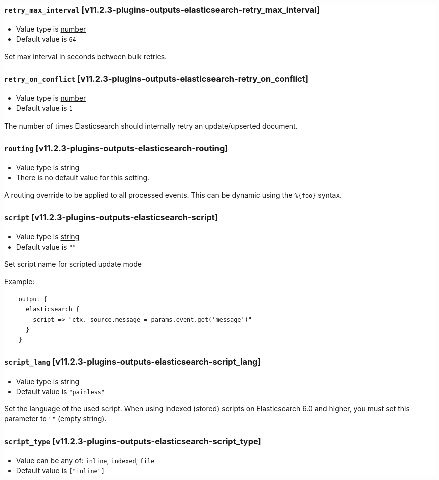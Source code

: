 ### `retry_max_interval` [v11.2.3-plugins-outputs-elasticsearch-retry_max_interval]

* Value type is [number](/lsr/value-types.md#number)
* Default value is `64`

Set max interval in seconds between bulk retries.

### `retry_on_conflict` [v11.2.3-plugins-outputs-elasticsearch-retry_on_conflict]

* Value type is [number](/lsr/value-types.md#number)
* Default value is `1`

The number of times Elasticsearch should internally retry an update/upserted document.

### `routing` [v11.2.3-plugins-outputs-elasticsearch-routing]

* Value type is [string](/lsr/value-types.md#string)
* There is no default value for this setting.

A routing override to be applied to all processed events. This can be dynamic using the `%{foo}` syntax.

### `script` [v11.2.3-plugins-outputs-elasticsearch-script]

* Value type is [string](/lsr/value-types.md#string)
* Default value is `""`

Set script name for scripted update mode

Example:

```
    output {
      elasticsearch {
        script => "ctx._source.message = params.event.get('message')"
      }
    }
```

### `script_lang` [v11.2.3-plugins-outputs-elasticsearch-script_lang]

* Value type is [string](/lsr/value-types.md#string)
* Default value is `"painless"`

Set the language of the used script. When using indexed (stored) scripts on Elasticsearch 6.0 and higher, you must set this parameter to `""` (empty string).

### `script_type` [v11.2.3-plugins-outputs-elasticsearch-script_type]

* Value can be any of: `inline`, `indexed`, `file`
* Default value is `["inline"]`
